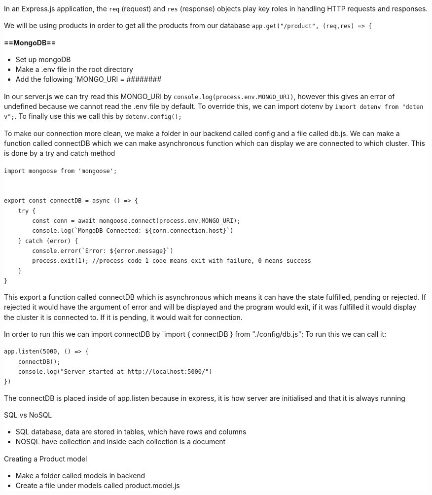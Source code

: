 In an Express.js application, the `req` (request) and `res` (response) objects play key roles in handling HTTP requests and responses.

We will be using products in order to get all the products from our database
`app.get("/product", (req,res) => {`

**==MongoDB==**
- Set up mongoDB 
- Make a .env file in the root directory
- Add the following `MONGO_URI = ########

In our server.js we can try read this MONGO_URI by `console.log(process.env.MONGO_URI)`, however this gives an error of undefined because we cannot read the .env file by default. To override this, we can import dotenv by `import dotenv from "dotenv";`. To finally use this we call this by `dotenv.config();`

To make our connection more clean, we make a folder in our backend called config and a file called db.js. We can make a function called connectDB which we can make asynchronous function which can display we are connected to which cluster. This is done by a try and catch method
```
import mongoose from 'mongoose';


export const connectDB = async () => {
    try {
        const conn = await mongoose.connect(process.env.MONGO_URI);
        console.log(`MongoDB Connected: ${conn.connection.host}`)
    } catch (error) {
        console.error(`Error: ${error.message}`)
        process.exit(1); //process code 1 code means exit with failure, 0 means success
    }
}
```
This export a function called connectDB which is asynchronous which means it can have the state fulfilled, pending or rejected. If rejected it would have the argument of error and will be displayed and the program would exit, if it was fulfilled it would display the cluster it is connected to. If it is pending, it would wait for connection.

In order to run this we can import connectDB by `import { connectDB } from "./config/db.js";
To run this we can call it:
```
app.listen(5000, () => {
    connectDB();
    console.log("Server started at http://localhost:5000/")
})
```
The connectDB is placed inside of app.listen because in express, it is how server are initialised and that it is always running



SQL vs NoSQL
- SQL database, data are stored in tables, which have rows and columns
- NOSQL have collection and inside each collection is a document

Creating a Product model
- Make a folder called models in backend
- Create a file under models called product.model.js
